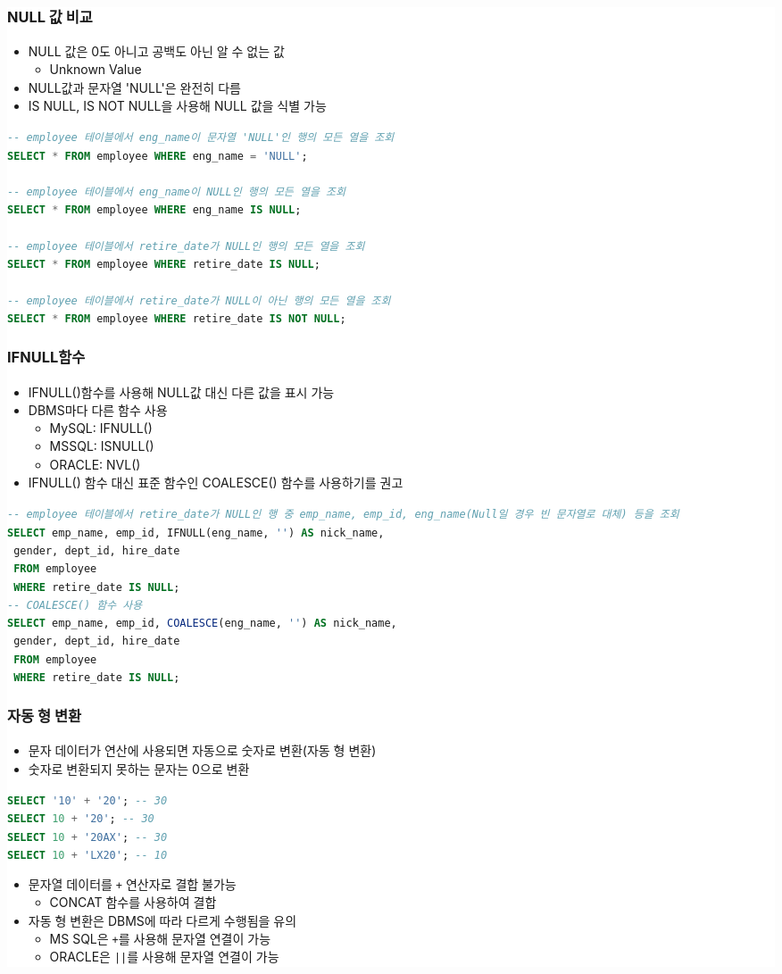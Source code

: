 ### **NULL 값 비교** 
- NULL 값은 0도 아니고 공백도 아닌 알 수 없는 값
    - Unknown Value
- NULL값과 문자열 'NULL'은 완전히 다름
- IS NULL, IS NOT NULL을 사용해 NULL 값을 식별 가능

```SQL
-- employee 테이블에서 eng_name이 문자열 'NULL'인 행의 모든 열을 조회
SELECT * FROM employee WHERE eng_name = 'NULL';

-- employee 테이블에서 eng_name이 NULL인 행의 모든 열을 조회
SELECT * FROM employee WHERE eng_name IS NULL;

-- employee 테이블에서 retire_date가 NULL인 행의 모든 열을 조회
SELECT * FROM employee WHERE retire_date IS NULL;

-- employee 테이블에서 retire_date가 NULL이 아닌 행의 모든 열을 조회
SELECT * FROM employee WHERE retire_date IS NOT NULL;
```
### **IFNULL함수**
- IFNULL()함수를 사용해 NULL값 대신 다른 값을 표시 가능
- DBMS마다 다른 함수 사용
    - MySQL: IFNULL()
    - MSSQL: ISNULL()
    - ORACLE: NVL()
- IFNULL() 함수 대신 표준 함수인 COALESCE() 함수를 사용하기를 권고

```SQL
-- employee 테이블에서 retire_date가 NULL인 행 중 emp_name, emp_id, eng_name(Null일 경우 빈 문자열로 대체) 등을 조회
SELECT emp_name, emp_id, IFNULL(eng_name, '') AS nick_name,
 gender, dept_id, hire_date
 FROM employee
 WHERE retire_date IS NULL;
-- COALESCE() 함수 사용
SELECT emp_name, emp_id, COALESCE(eng_name, '') AS nick_name,
 gender, dept_id, hire_date
 FROM employee
 WHERE retire_date IS NULL;
```

### **자동 형 변환**
- 문자 데이터가 연산에 사용되면 자동으로 숫자로 변환(자동 형 변환)
- 숫자로 변환되지 못하는 문자는 0으로 변환

```SQL
SELECT '10' + '20'; -- 30
SELECT 10 + '20'; -- 30
SELECT 10 + '20AX'; -- 30
SELECT 10 + 'LX20'; -- 10
```

- 문자열 데이터를 `+` 연산자로 결합 불가능
    - CONCAT 함수를 사용하여 결합
- 자동 형 변환은 DBMS에 따라 다르게 수행됨을 유의
    - MS SQL은 `+`를 사용해 문자열 연결이 가능
    - ORACLE은 `||`를 사용해 문자열 연결이 가능
